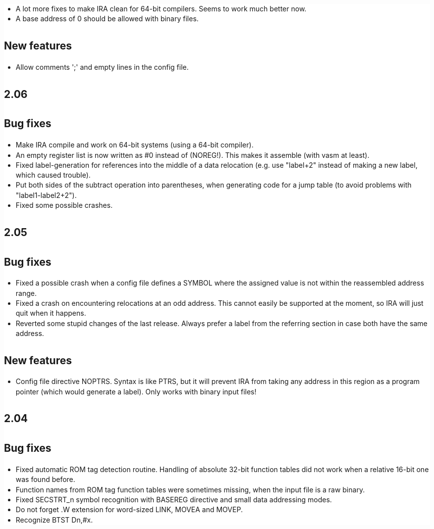 - A lot more fixes to make IRA clean for 64-bit compilers. Seems to work
  much better now.
- A base address of 0 should be allowed with binary files.

## New features

- Allow comments ';' and empty lines in the config file.


## 2.06

## Bug fixes

- Make IRA compile and work on 64-bit systems (using a 64-bit compiler).
- An empty register list is now written as #0 instead of (NOREG!). This
  makes it assemble (with vasm at least).
- Fixed label-generation for references into the middle of a data relocation
  (e.g. use "label+2" instead of making a new label, which caused trouble).
- Put both sides of the subtract operation into parentheses, when generating
  code for a jump table (to avoid problems with "label1-label2+2").
- Fixed some possible crashes.


## 2.05

## Bug fixes

- Fixed a possible crash when a config file defines a SYMBOL where the
  assigned value is not within the reassembled address range.
- Fixed a crash on encountering relocations at an odd address. This cannot
  easily be supported at the moment, so IRA will just quit when it happens.
- Reverted some stupid changes of the last release. Always prefer a label
  from the referring section in case both have the same address.

## New features

- Config file directive NOPTRS. Syntax is like PTRS, but it will prevent IRA
  from taking any address in this region as a program pointer (which would
  generate a label). Only works with binary input files!


## 2.04

## Bug fixes

- Fixed automatic ROM tag detection routine. Handling of absolute 32-bit
  function tables did not work when a relative 16-bit one was found before.
- Function names from ROM tag function tables were sometimes missing, when
  the input file is a raw binary.
- Fixed SECSTRT_n symbol recognition with BASEREG directive and small data
  addressing modes.
- Do not forget .W extension for word-sized LINK, MOVEA and MOVEP.
- Recognize BTST Dn,#x.
